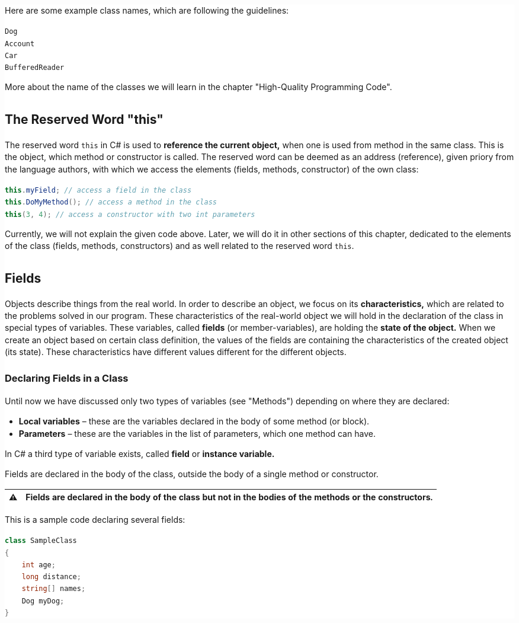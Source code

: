 Here are some example class names, which are following the guidelines:

```console
Dog
Account
Car
BufferedReader
```

More about the name of the classes we will learn in the chapter "High-Quality Programming Code".

## The Reserved Word "this"

The reserved word `this` in C# is used to **reference the current object,** when one is used from method in the same class. This is the object, which method or constructor is called. The reserved word can be deemed as an address (reference), given priory from the language authors, with which we access the elements (fields, methods, constructor) of the own class:

```cs
this.myField; // access a field in the class
this.DoMyMethod(); // access a method in the class
this(3, 4); // access a constructor with two int parameters
```

Currently, we will not explain the given code above. Later, we will do it in other sections of this chapter, dedicated to the elements of the class (fields, methods, constructors) and as well related to the reserved word `this`.

## Fields

Objects describe things from the real world. In order to describe an object, we focus on its **characteristics,** which are related to the problems solved in our program. These characteristics of the real-world object we will hold in the declaration of the class in special types of variables. These variables, called **fields** (or member-variables), are holding the **state of the object.** When we create an object based on certain class definition, the values of the fields are containing the characteristics of the created object (its state). These characteristics have different values different for the different objects.

### Declaring Fields in a Class

Until now we have discussed only two types of variables (see "Methods") depending on where they are declared:

- **Local variables** – these are the variables declared in the body of some method (or block).
- **Parameters** – these are the variables in the list of parameters, which one method can have.

In C# a third type of variable exists, called **field** or **instance variable.**

Fields are declared in the body of the class, outside the body of a single method or constructor.

| :warning: | Fields are declared in the body of the class but not in the bodies of the methods or the constructors. |
|:--:|:--|

This is a sample code declaring several fields:

```cs
class SampleClass
{
	int age;
	long distance;
	string[] names;
	Dog myDog;
}
```
